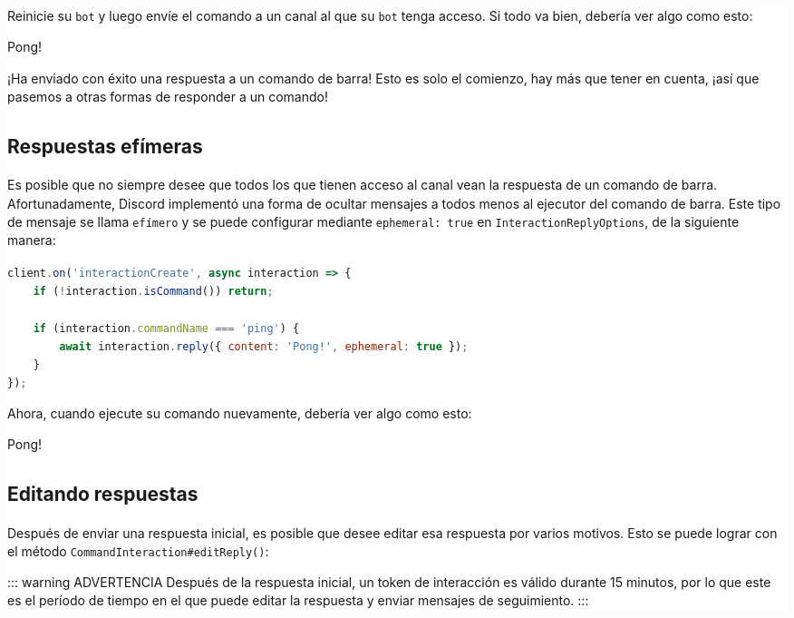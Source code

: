 Reinicie su `bot` y luego envíe el comando a un canal al que su `bot` tenga acceso. Si todo va bien, debería ver algo como esto:

<DiscordMessages>
	<DiscordMessage profile="bot">
		<template #interactions>
			<DiscordInteraction profile="user" :command="true">ping</DiscordInteraction>
		</template>
		Pong!
	</DiscordMessage>
</DiscordMessages>

¡Ha enviado con éxito una respuesta a un comando de barra! Esto es solo el comienzo, hay más que tener en cuenta, ¡así que pasemos a otras formas de responder a un comando!


## Respuestas efímeras

Es posible que no siempre desee que todos los que tienen acceso al canal vean la respuesta de un comando de barra. Afortunadamente, Discord implementó una forma de ocultar mensajes a todos menos al ejecutor del comando de barra. Este tipo de mensaje se llama `efímero` y se puede configurar mediante `ephemeral: true` en `InteractionReplyOptions`, de la siguiente manera:

```js {5}
client.on('interactionCreate', async interaction => {
	if (!interaction.isCommand()) return;

	if (interaction.commandName === 'ping') {
		await interaction.reply({ content: 'Pong!', ephemeral: true });
	}
});
```

Ahora, cuando ejecute su comando nuevamente, debería ver algo como esto:

<DiscordMessages>
	<DiscordMessage profile="bot">
		<template #interactions>
			<DiscordInteraction
				profile="user"
				:command="true"
				:ephemeral="true"
			>ping</DiscordInteraction>
		</template>
		Pong!
	</DiscordMessage>
</DiscordMessages>

## Editando respuestas

Después de enviar una respuesta inicial, es posible que desee editar esa respuesta por varios motivos. Esto se puede lograr con el método `CommandInteraction#editReply()`:

::: warning ADVERTENCIA
Después de la respuesta inicial, un token de interacción es válido durante 15 minutos, por lo que este es el período de tiempo en el que puede editar la respuesta y enviar mensajes de seguimiento.
:::
